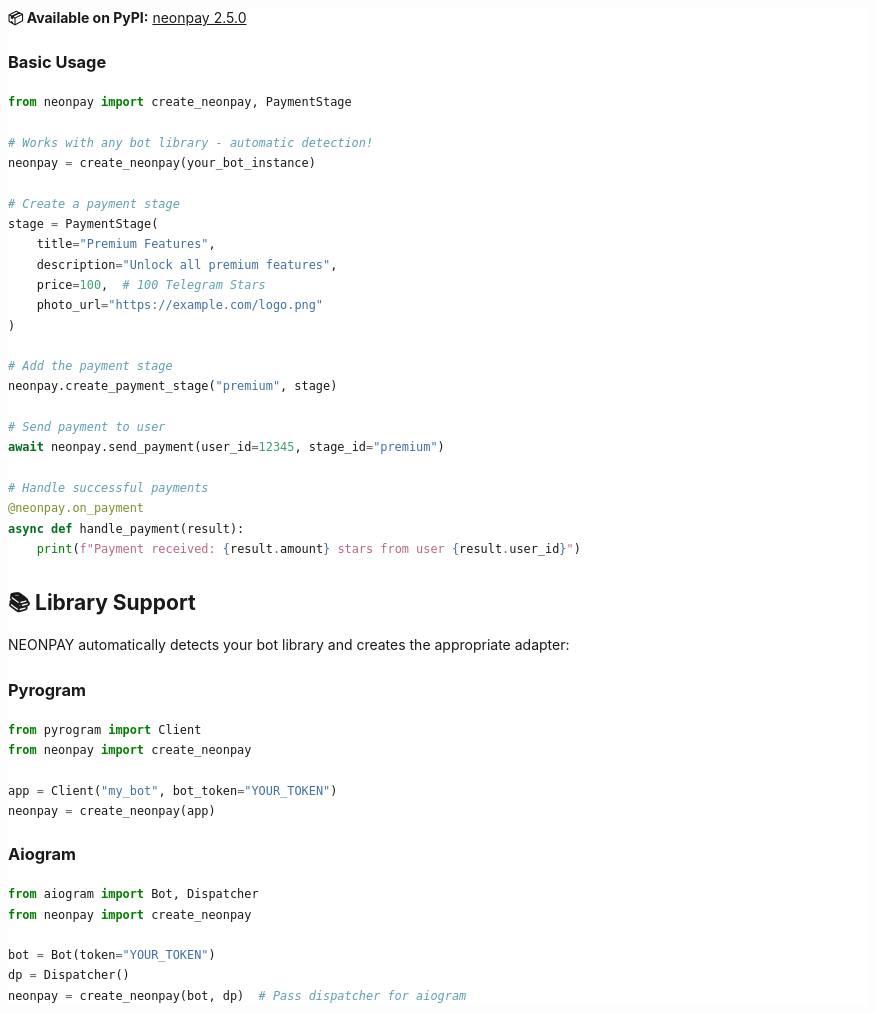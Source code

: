 **📦 Available on PyPI:** [neonpay 2.5.0](https://pypi.org/project/neonpay/2.5.0/)

### Basic Usage

```python
from neonpay import create_neonpay, PaymentStage

# Works with any bot library - automatic detection!
neonpay = create_neonpay(your_bot_instance)

# Create a payment stage
stage = PaymentStage(
    title="Premium Features",
    description="Unlock all premium features",
    price=100,  # 100 Telegram Stars
    photo_url="https://example.com/logo.png"
)

# Add the payment stage
neonpay.create_payment_stage("premium", stage)

# Send payment to user
await neonpay.send_payment(user_id=12345, stage_id="premium")

# Handle successful payments
@neonpay.on_payment
async def handle_payment(result):
    print(f"Payment received: {result.amount} stars from user {result.user_id}")
```

## 📚 Library Support

NEONPAY automatically detects your bot library and creates the appropriate adapter:

### Pyrogram

```python
from pyrogram import Client
from neonpay import create_neonpay

app = Client("my_bot", bot_token="YOUR_TOKEN")
neonpay = create_neonpay(app)
```

### Aiogram

```python
from aiogram import Bot, Dispatcher
from neonpay import create_neonpay

bot = Bot(token="YOUR_TOKEN")
dp = Dispatcher()
neonpay = create_neonpay(bot, dp)  # Pass dispatcher for aiogram
```
